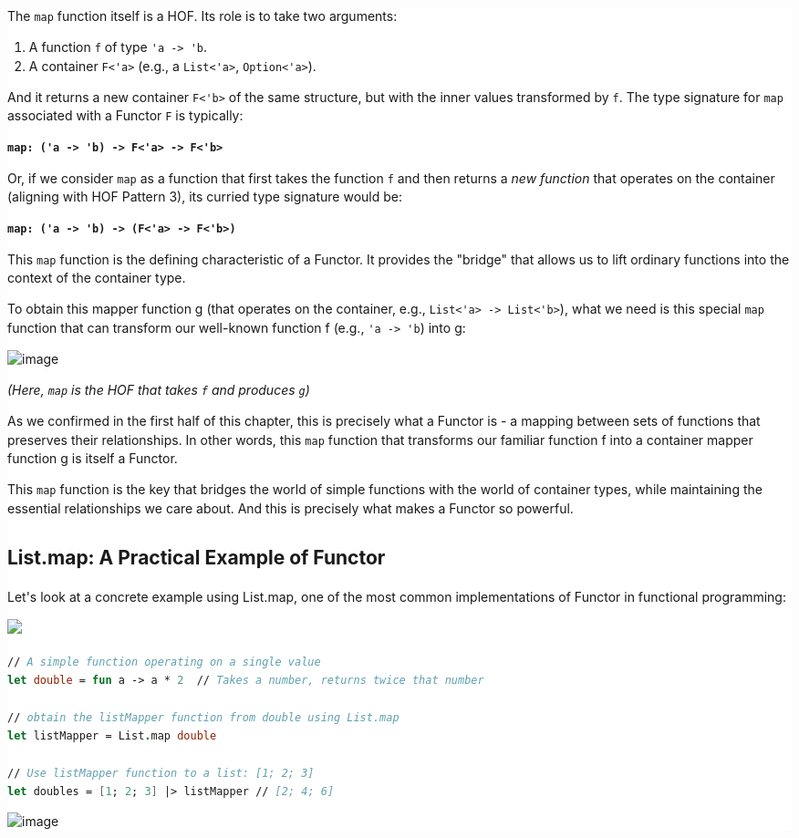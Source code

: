 The `map` function itself is a HOF. Its role is to take two arguments:

1.  A function `f` of type `'a -> 'b`.
2.  A container `F<'a>` (e.g., a `List<'a>`, `Option<'a>`).

And it returns a new container `F<'b>` of the same structure, but with the inner values transformed by `f`.
The type signature for `map` associated with a Functor `F` is typically:

**`map: ('a -> 'b) -> F<'a> -> F<'b>`**

Or, if we consider `map` as a function that first takes the function `f` and then returns a *new function* that operates on the container (aligning with HOF Pattern 3), its curried type signature would be:

**`map: ('a -> 'b) -> (F<'a> -> F<'b>)`**

This `map` function is the defining characteristic of a Functor. It provides the "bridge" that allows us to lift ordinary functions into the context of the container type.

To obtain this mapper function g (that operates on the container, e.g., `List<'a> -> List<'b>`), what we need is this special `map` function that can transform our well-known function f (e.g., `'a -> 'b`) into g:

![image](https://raw.githubusercontent.com/ken-okabe/web-images5/main/img_1745662189198.png)

*(Here, `map` is the HOF that takes `f` and produces `g`)*

As we confirmed in the first half of this chapter, this is precisely what a Functor is - a mapping between sets of functions that preserves their relationships. In other words, this `map` function that transforms our familiar function f into a container mapper function g is itself a Functor.

This `map` function is the key that bridges the world of simple functions with the world of container types, while maintaining the essential relationships we care about. And this is precisely what makes a Functor so powerful.

## List.map: A Practical Example of Functor

Let's look at a concrete example using List.map, one of the most common implementations of Functor in functional programming:

<img width="100%" src="https://raw.githubusercontent.com/ken-okabe/web-images/main/fsharp.svg">

```fsharp
// A simple function operating on a single value
let double = fun a -> a * 2  // Takes a number, returns twice that number

// obtain the listMapper function from double using List.map
let listMapper = List.map double

// Use listMapper function to a list: [1; 2; 3]
let doubles = [1; 2; 3] |> listMapper // [2; 4; 6]
```

![image](https://raw.githubusercontent.com/ken-okabe/web-images5/main/img_1745672195263.png)
